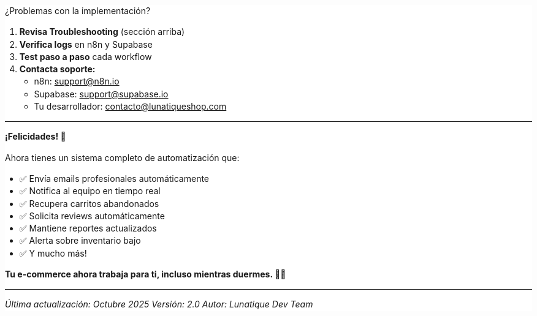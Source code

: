 ¿Problemas con la implementación? 

1. **Revisa Troubleshooting** (sección arriba)
2. **Verifica logs** en n8n y Supabase
3. **Test paso a paso** cada workflow
4. **Contacta soporte:**
   - n8n: support@n8n.io
   - Supabase: support@supabase.io
   - Tu desarrollador: contacto@lunatiqueshop.com

---

**¡Felicidades! 🎉**

Ahora tienes un sistema completo de automatización que:
- ✅ Envía emails profesionales automáticamente
- ✅ Notifica al equipo en tiempo real
- ✅ Recupera carritos abandonados
- ✅ Solicita reviews automáticamente
- ✅ Mantiene reportes actualizados
- ✅ Alerta sobre inventario bajo
- ✅ Y mucho más!

**Tu e-commerce ahora trabaja para ti, incluso mientras duermes. 🌙✨**

---

*Última actualización: Octubre 2025*
*Versión: 2.0*
*Autor: Lunatique Dev Team*